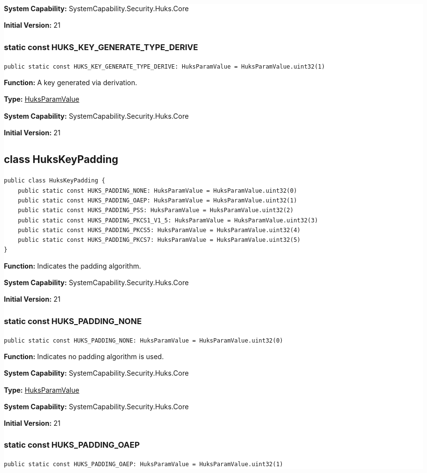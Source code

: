 **System Capability:** SystemCapability.Security.Huks.Core  

**Initial Version:** 21  

### static const HUKS_KEY_GENERATE_TYPE_DERIVE  

```cangjie  
public static const HUKS_KEY_GENERATE_TYPE_DERIVE: HuksParamValue = HuksParamValue.uint32(1)  
```  

**Function:** A key generated via derivation.  

**Type:** [HuksParamValue](#enum-huksparamvalue)  

**System Capability:** SystemCapability.Security.Huks.Core  

**Initial Version:** 21  

## class HuksKeyPadding  

```cangjie  
public class HuksKeyPadding {  
    public static const HUKS_PADDING_NONE: HuksParamValue = HuksParamValue.uint32(0)  
    public static const HUKS_PADDING_OAEP: HuksParamValue = HuksParamValue.uint32(1)  
    public static const HUKS_PADDING_PSS: HuksParamValue = HuksParamValue.uint32(2)  
    public static const HUKS_PADDING_PKCS1_V1_5: HuksParamValue = HuksParamValue.uint32(3)  
    public static const HUKS_PADDING_PKCS5: HuksParamValue = HuksParamValue.uint32(4)  
    public static const HUKS_PADDING_PKCS7: HuksParamValue = HuksParamValue.uint32(5)  
}  
```  

**Function:** Indicates the padding algorithm.  

**System Capability:** SystemCapability.Security.Huks.Core  

**Initial Version:** 21  

### static const HUKS_PADDING_NONE  

```cangjie  
public static const HUKS_PADDING_NONE: HuksParamValue = HuksParamValue.uint32(0)  
```  

**Function:** Indicates no padding algorithm is used.  

**System Capability:** SystemCapability.Security.Huks.Core  

**Type:** [HuksParamValue](#enum-huksparamvalue)  

**System Capability:** SystemCapability.Security.Huks.Core  

**Initial Version:** 21  

### static const HUKS_PADDING_OAEP  

```cangjie  
public static const HUKS_PADDING_OAEP: HuksParamValue = HuksParamValue.uint32(1)  
```  
